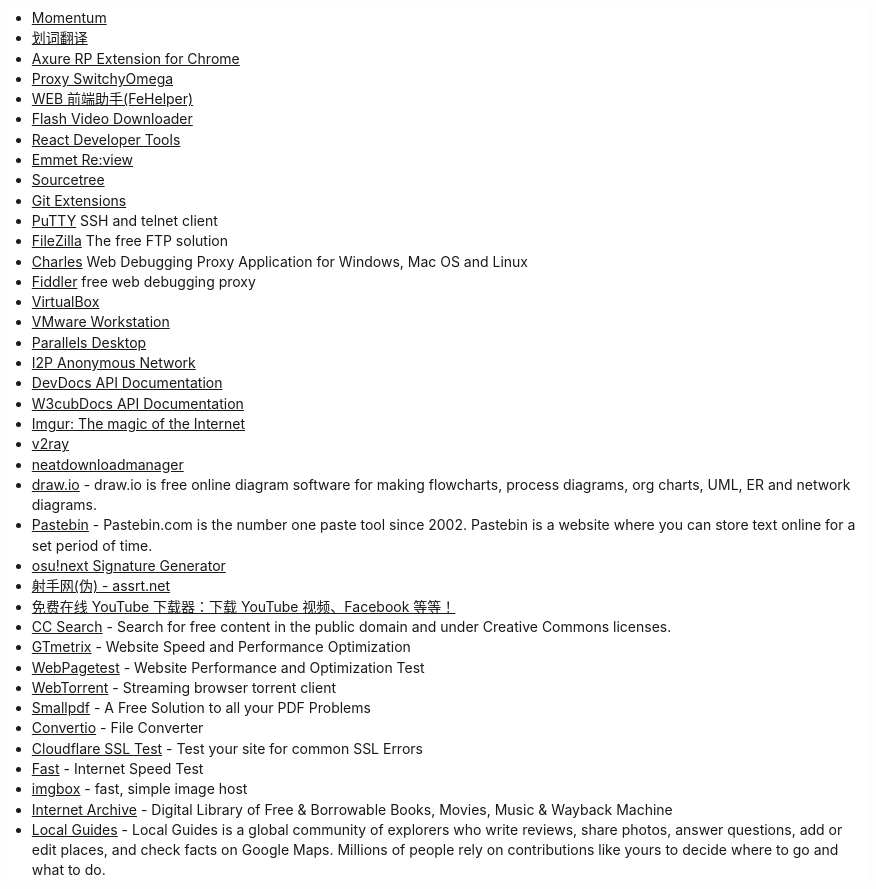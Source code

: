 - [Momentum](https://chrome.google.com/webstore/detail/momentum/laookkfknpbbblfpciffpaejjkokdgca?hl=zh-CN&gl=US)
- [划词翻译](https://chrome.google.com/webstore/detail/%E5%88%92%E8%AF%8D%E7%BF%BB%E8%AF%91/ikhdkkncnoglghljlkmcimlnlhkeamad?hl=zh-CN&gl=US)
- [Axure RP Extension for Chrome](https://chrome.google.com/webstore/detail/axure-rp-extension-for-ch/dogkpdfcklifaemcdfbildhcofnopogp?hl=zh-CN&gl=US)
- [Proxy SwitchyOmega](https://chrome.google.com/webstore/detail/proxy-switchyomega/padekgcemlokbadohgkifijomclgjgif?hl=zh-CN&gl=US)
- [WEB 前端助手(FeHelper)](https://chrome.google.com/webstore/detail/web%E5%89%8D%E7%AB%AF%E5%8A%A9%E6%89%8Bfehelper/pkgccpejnmalmdinmhkkfafefagiiiad?hl=zh-CN&gl=US)
- [Flash Video Downloader](https://chrome.google.com/webstore/detail/flash-video-downloader/aiimdkdngfcipjohbjenkahhlhccpdbc?hl=zh-CN&gl=US)
- [React Developer Tools](https://chrome.google.com/webstore/detail/fmkadmapgofadopljbjfkapdkoienihi)
- [Emmet Re:view](https://chrome.google.com/webstore/detail/epejoicbhllgiimigokgjdoijnpaphdp)
- [Sourcetree](https://www.sourcetreeapp.com/)
- [Git Extensions](https://gitextensions.github.io/)
- [PuTTY](http://www.putty.org/) SSH and telnet client
- [FileZilla](https://filezilla-project.org/) The free FTP solution
- [Charles](https://www.charlesproxy.com/) Web Debugging Proxy Application for Windows, Mac OS and Linux
- [Fiddler](http://www.telerik.com/fiddler) free web debugging proxy
- [VirtualBox](https://www.virtualbox.org/wiki/Downloads)
- [VMware Workstation](http://www.vmware.com/cn)
- [Parallels Desktop](http://www.parallelsdesktop.cn/)
- [I2P Anonymous Network](https://geti2p.net/zh-cn/)
- [DevDocs API Documentation](http://devdocs.io/)
- [W3cubDocs API Documentation](http://docs.w3cub.com/)
- [Imgur: The magic of the Internet](https://imgur.com/)
- [v2ray](https://www.v2ray.com/)
- [neatdownloadmanager](https://www.neatdownloadmanager.com/index.php/en/)
- [draw.io](https://www.draw.io/) - draw.io is free online diagram software for making flowcharts, process diagrams, org charts, UML, ER and network diagrams.
- [Pastebin](https://pastebin.com/) - Pastebin.com is the number one paste tool since 2002. Pastebin is a website where you can store text online for a set period of time.
- [osu!next Signature Generator](https://osusig.lolico.moe/)
- [射手网(伪) - assrt.net](https://assrt.net/)
- [免费在线 YouTube 下载器：下载 YouTube 视频、Facebook 等等！](https://zh.savefrom.net/)
- [CC Search](https://search.creativecommons.org/) - Search for free content in the public domain and under Creative Commons licenses.
- [GTmetrix](https://gtmetrix.com/) - Website Speed and Performance Optimization
- [WebPagetest](http://www.webpagetest.org/) - Website Performance and Optimization Test
- [WebTorrent](https://webtorrent.io/) - Streaming browser torrent client
- [Smallpdf](https://smallpdf.com/) - A Free Solution to all your PDF Problems
- [Convertio](https://convertio.co/) -  File Converter
- [Cloudflare SSL Test](https://www.cloudflare.com/lp/ssl-test/) - Test your site for common SSL Errors
- [Fast](https://fast.com/) - Internet Speed Test
- [imgbox](https://imgbox.com/) - fast, simple image host
- [Internet Archive](https://archive.org/) - Digital Library of Free & Borrowable Books, Movies, Music & Wayback Machine
- [Local Guides](https://maps.google.com/localguides/home) - Local Guides is a global community of explorers who write reviews, share photos, answer questions, add or edit places, and check facts on Google Maps. Millions of people rely on contributions like yours to decide where to go and what to do.
